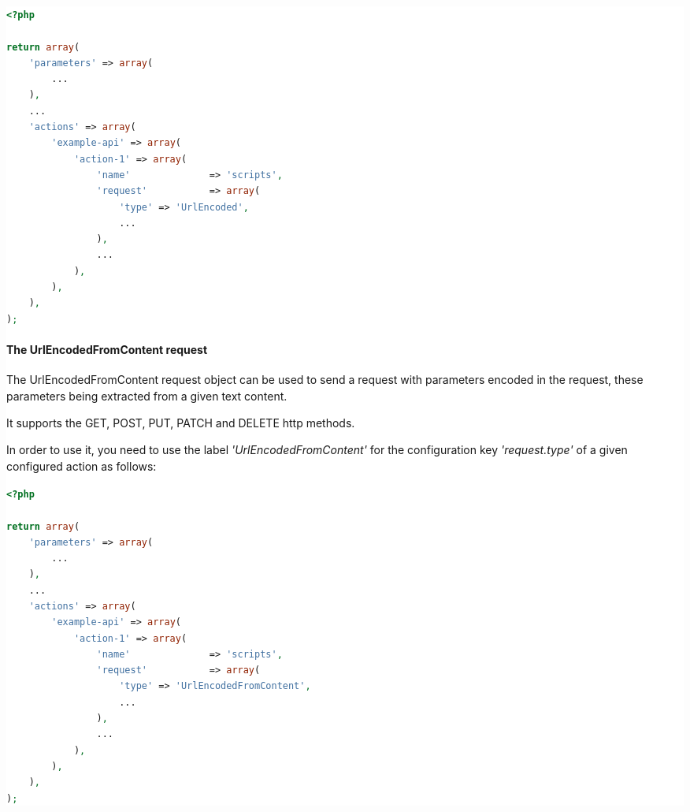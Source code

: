 ``` php
<?php

return array(
    'parameters' => array(
        ...
    ),
    ...
    'actions' => array(
        'example-api' => array(
            'action-1' => array(
                'name'              => 'scripts',
                'request'           => array(
                    'type' => 'UrlEncoded',
                    ...
                ),
                ...
            ),
        ),
    ),
);
```

#### The UrlEncodedFromContent request

The UrlEncodedFromContent request object can be used to send a request with parameters encoded in the request, these parameters being extracted from a given text content.

It supports the GET, POST, PUT, PATCH and DELETE http methods.

In order to use it, you need to use the label *'UrlEncodedFromContent'* for the configuration key *'request.type'* of a given configured action as follows:

``` php
<?php

return array(
    'parameters' => array(
        ...
    ),
    ...
    'actions' => array(
        'example-api' => array(
            'action-1' => array(
                'name'              => 'scripts',
                'request'           => array(
                    'type' => 'UrlEncodedFromContent',
                    ...
                ),
                ...
            ),
        ),
    ),
);
```
